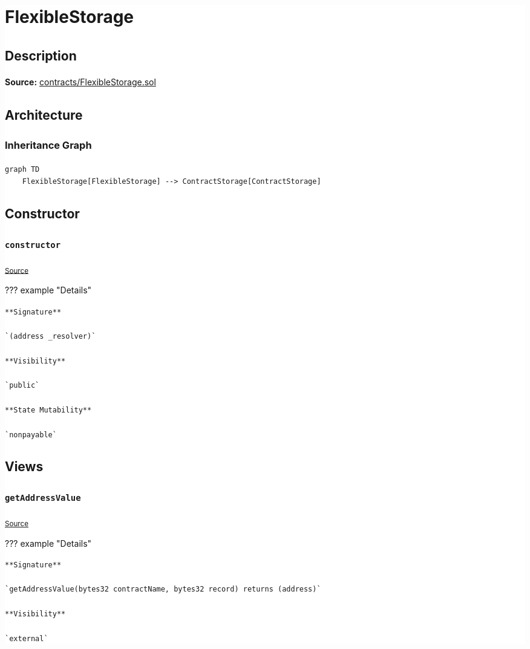 # FlexibleStorage

## Description

**Source:** [contracts/FlexibleStorage.sol](https://github.com/Synthetixio/synthetix/tree/v2.27.0-alpha/contracts/FlexibleStorage.sol)

## Architecture

### Inheritance Graph

```mermaid
graph TD
    FlexibleStorage[FlexibleStorage] --> ContractStorage[ContractStorage]

```

## Constructor

### `constructor`

<sub>[Source](https://github.com/Synthetixio/synthetix/tree/v2.27.0-alpha/contracts/FlexibleStorage.sol#L19)</sub>

??? example "Details"

    **Signature**

    `(address _resolver)`

    **Visibility**

    `public`

    **State Mutability**

    `nonpayable`

## Views

### `getAddressValue`

<sub>[Source](https://github.com/Synthetixio/synthetix/tree/v2.27.0-alpha/contracts/FlexibleStorage.sol#L98)</sub>

??? example "Details"

    **Signature**

    `getAddressValue(bytes32 contractName, bytes32 record) returns (address)`

    **Visibility**

    `external`
